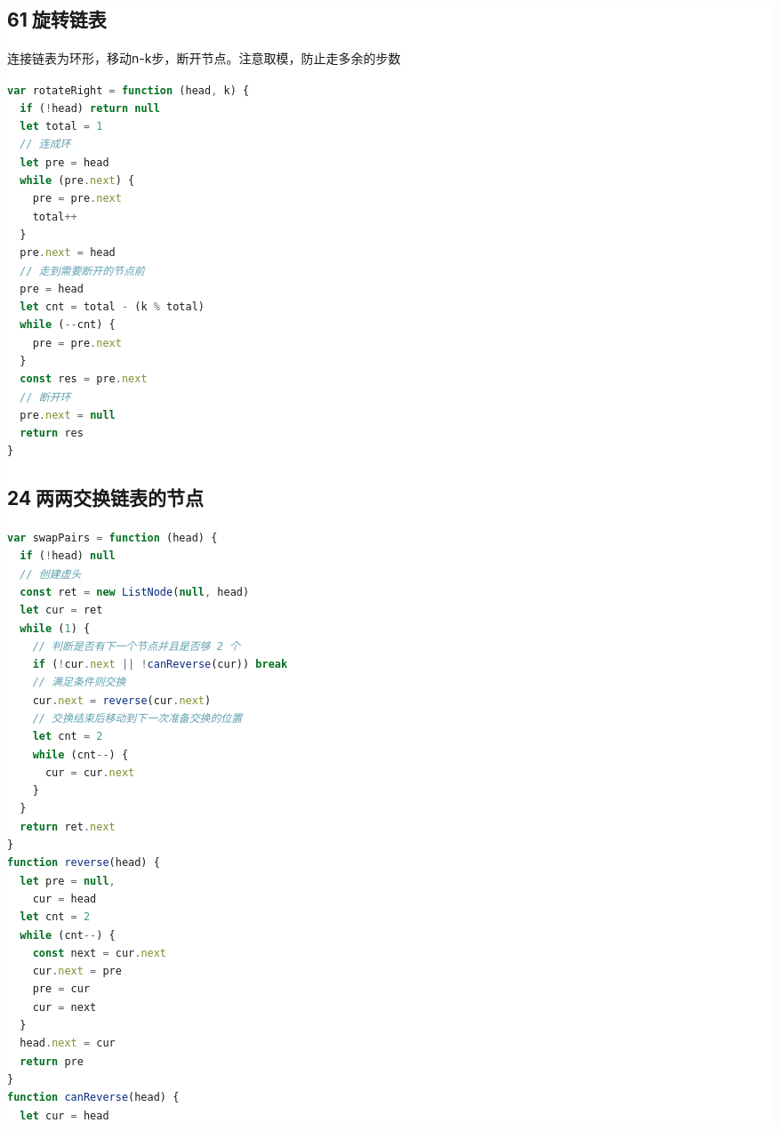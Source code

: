 ## 61 旋转链表

连接链表为环形，移动n-k步，断开节点。注意取模，防止走多余的步数

```js
var rotateRight = function (head, k) {
  if (!head) return null
  let total = 1
  // 连成环
  let pre = head
  while (pre.next) {
    pre = pre.next
    total++
  }
  pre.next = head
  // 走到需要断开的节点前
  pre = head
  let cnt = total - (k % total)
  while (--cnt) {
    pre = pre.next
  }
  const res = pre.next
  // 断开环
  pre.next = null
  return res
}
```

## 24 两两交换链表的节点

```js
var swapPairs = function (head) {
  if (!head) null
  // 创建虚头
  const ret = new ListNode(null, head)
  let cur = ret
  while (1) {
    // 判断是否有下一个节点并且是否够 2 个
    if (!cur.next || !canReverse(cur)) break
    // 满足条件则交换
    cur.next = reverse(cur.next)
    // 交换结束后移动到下一次准备交换的位置
    let cnt = 2
    while (cnt--) {
      cur = cur.next
    }
  }
  return ret.next
}
function reverse(head) {
  let pre = null,
    cur = head
  let cnt = 2
  while (cnt--) {
    const next = cur.next
    cur.next = pre
    pre = cur
    cur = next
  }
  head.next = cur
  return pre
}
function canReverse(head) {
  let cur = head
```